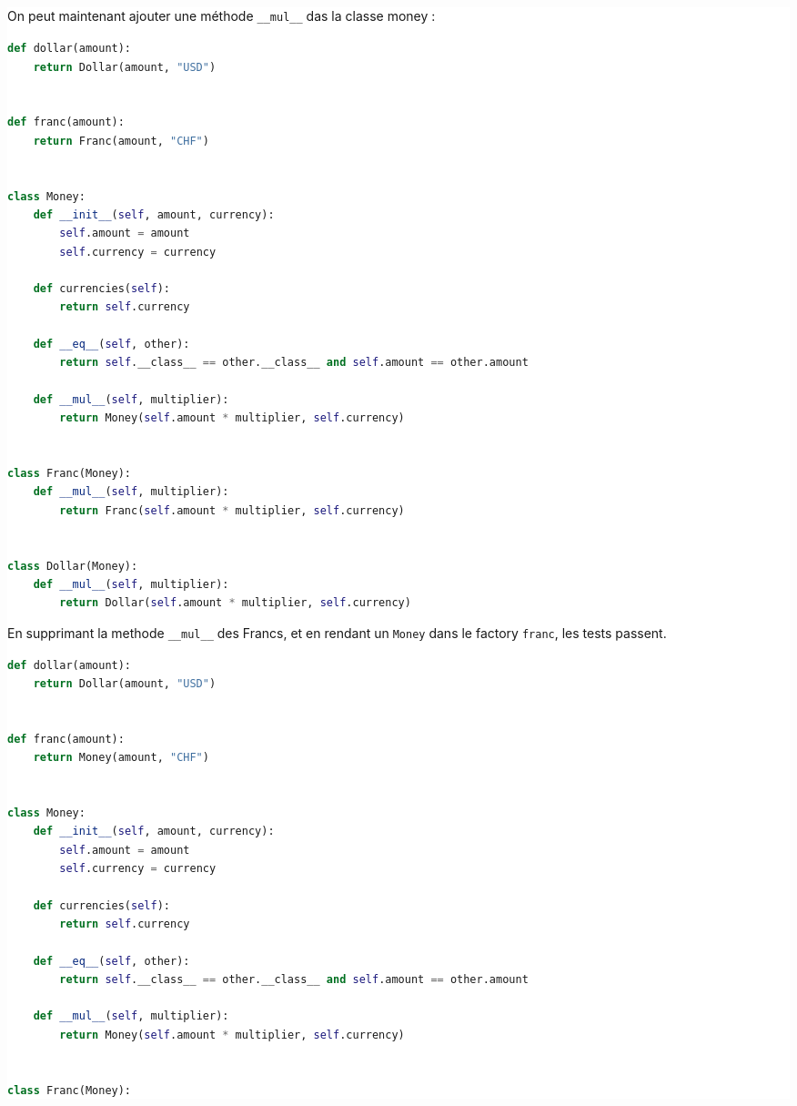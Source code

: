 
On peut maintenant ajouter une méthode `__mul__` das la classe money : 

~~~ python
def dollar(amount):
    return Dollar(amount, "USD")


def franc(amount):
    return Franc(amount, "CHF")


class Money:
    def __init__(self, amount, currency):
        self.amount = amount
        self.currency = currency

    def currencies(self):
        return self.currency

    def __eq__(self, other):
        return self.__class__ == other.__class__ and self.amount == other.amount

    def __mul__(self, multiplier):
        return Money(self.amount * multiplier, self.currency)


class Franc(Money):
    def __mul__(self, multiplier):
        return Franc(self.amount * multiplier, self.currency)


class Dollar(Money):
    def __mul__(self, multiplier):
        return Dollar(self.amount * multiplier, self.currency)
~~~


En supprimant la methode `__mul__` des Francs, et en rendant un `Money` dans le factory `franc`, les tests passent.

~~~ python
def dollar(amount):
    return Dollar(amount, "USD")


def franc(amount):
    return Money(amount, "CHF")


class Money:
    def __init__(self, amount, currency):
        self.amount = amount
        self.currency = currency

    def currencies(self):
        return self.currency

    def __eq__(self, other):
        return self.__class__ == other.__class__ and self.amount == other.amount

    def __mul__(self, multiplier):
        return Money(self.amount * multiplier, self.currency)


class Franc(Money):
~~~